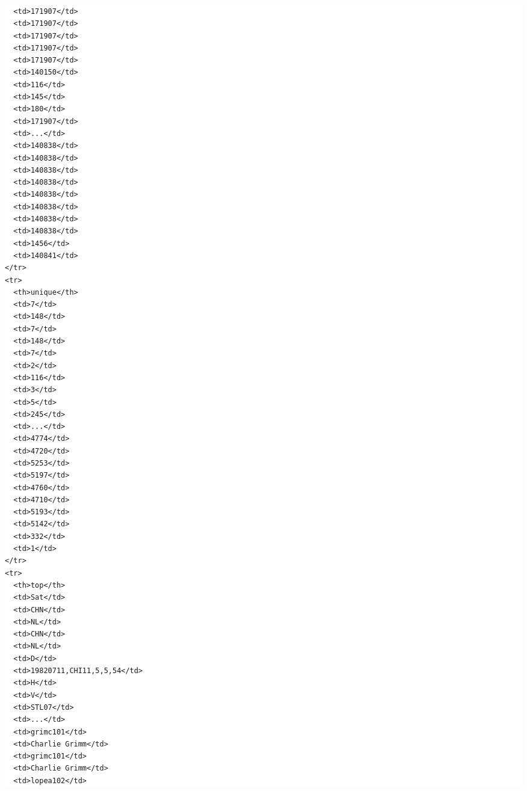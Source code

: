       <td>171907</td>
      <td>171907</td>
      <td>171907</td>
      <td>171907</td>
      <td>171907</td>
      <td>140150</td>
      <td>116</td>
      <td>145</td>
      <td>180</td>
      <td>171907</td>
      <td>...</td>
      <td>140838</td>
      <td>140838</td>
      <td>140838</td>
      <td>140838</td>
      <td>140838</td>
      <td>140838</td>
      <td>140838</td>
      <td>140838</td>
      <td>1456</td>
      <td>140841</td>
    </tr>
    <tr>
      <th>unique</th>
      <td>7</td>
      <td>148</td>
      <td>7</td>
      <td>148</td>
      <td>7</td>
      <td>2</td>
      <td>116</td>
      <td>3</td>
      <td>5</td>
      <td>245</td>
      <td>...</td>
      <td>4774</td>
      <td>4720</td>
      <td>5253</td>
      <td>5197</td>
      <td>4760</td>
      <td>4710</td>
      <td>5193</td>
      <td>5142</td>
      <td>332</td>
      <td>1</td>
    </tr>
    <tr>
      <th>top</th>
      <td>Sat</td>
      <td>CHN</td>
      <td>NL</td>
      <td>CHN</td>
      <td>NL</td>
      <td>D</td>
      <td>19820711,CHI11,5,5,54</td>
      <td>H</td>
      <td>V</td>
      <td>STL07</td>
      <td>...</td>
      <td>grimc101</td>
      <td>Charlie Grimm</td>
      <td>grimc101</td>
      <td>Charlie Grimm</td>
      <td>lopea102</td>